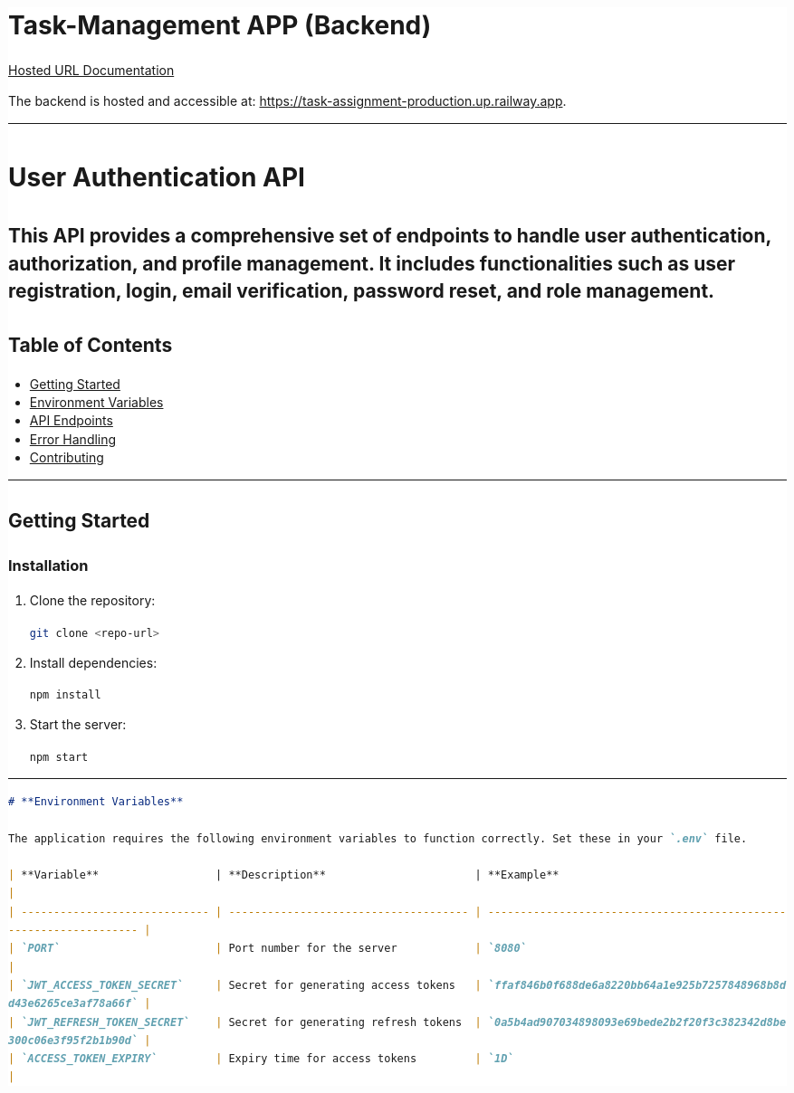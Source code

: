 # Task-Management APP (Backend)

[Hosted URL Documentation](https://documenter.getpostman.com/view/27224450/2sAYBUCrsL)

The backend is hosted and accessible at: https://task-assignment-production.up.railway.app.

---

# **User Authentication API**

## This API provides a comprehensive set of endpoints to handle user authentication, authorization, and profile management. It includes functionalities such as user registration, login, email verification, password reset, and role management.

## **Table of Contents**

- [Getting Started](#getting-started)
- [Environment Variables](#environment-variables)
- [API Endpoints](#api-endpoints)
- [Error Handling](#error-handling)
- [Contributing](#contributing)

---

## **Getting Started**

### **Installation**

1. Clone the repository:
   ```bash
   git clone <repo-url>
   ```
2. Install dependencies:
   ```bash
   npm install
   ```
3. Start the server:
   ```bash
   npm start
   ```

---

```markdown
# **Environment Variables**

The application requires the following environment variables to function correctly. Set these in your `.env` file.

| **Variable**                  | **Description**                       | **Example**                                                        |
| ----------------------------- | ------------------------------------- | ------------------------------------------------------------------ |
| `PORT`                        | Port number for the server            | `8080`                                                             |
| `JWT_ACCESS_TOKEN_SECRET`     | Secret for generating access tokens   | `ffaf846b0f688de6a8220bb64a1e925b7257848968b8dd43e6265ce3af78a66f` |
| `JWT_REFRESH_TOKEN_SECRET`    | Secret for generating refresh tokens  | `0a5b4ad907034898093e69bede2b2f20f3c382342d8be300c06e3f95f2b1b90d` |
| `ACCESS_TOKEN_EXPIRY`         | Expiry time for access tokens         | `1D`                                                               |
```